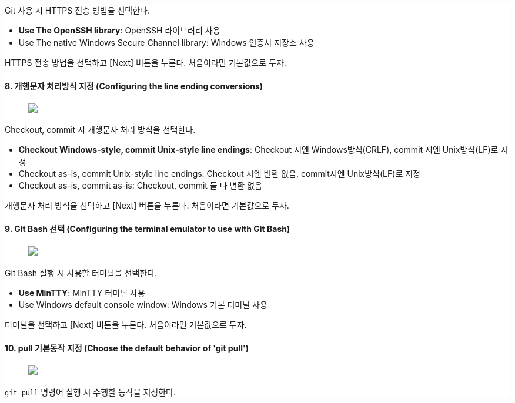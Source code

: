 Git 사용 시 HTTPS 전송 방법을 선택한다.

* **Use The OpenSSH library**: OpenSSH 라이브러리 사용
* Use The native Windows Secure Channel library: Windows 인증서 저장소 사용

HTTPS 전송 방법을 선택하고 [<span class="color-green">Next</span>] 버튼을 누른다. 처음이라면 기본값으로 두자.

#### 8. 개행문자 처리방식 지정 (Configuring the line ending conversions)

<figure>
	<a href="https://user-images.githubusercontent.com/50317129/90953593-a4932700-e4a7-11ea-95dd-5c6cb50662ea.png">
		<img src="https://user-images.githubusercontent.com/50317129/90953593-a4932700-e4a7-11ea-95dd-5c6cb50662ea.png" class="w4" />
	</a>
</figure>

Checkout, commit 시 개행문자 처리 방식을 선택한다.

* **Checkout Windows-style, commit Unix-style line endings**: Checkout 시엔 Windows방식(CRLF), commit 시엔 Unix방식(LF)로 지정
* Checkout as-is, commit Unix-style line endings: Checkout 시엔 변환 없음, commit시엔 Unix방식(LF)로 지정
* Checkout as-is, commit as-is: Checkout, commit 둘 다 변환 없음

개행문자 처리 방식을 선택하고 [<span class="color-green">Next</span>] 버튼을 누른다. 처음이라면 기본값으로 두자.

#### 9. Git Bash 선택 (Configuring the terminal emulator to use with Git Bash)

<figure>
	<a href="https://user-images.githubusercontent.com/50317129/90953681-ba551c00-e4a8-11ea-9fc4-fe1c43e2ef28.png">
		<img src="https://user-images.githubusercontent.com/50317129/90953681-ba551c00-e4a8-11ea-9fc4-fe1c43e2ef28.png" class="w4" />
	</a>
</figure>

Git Bash 실행 시 사용할 터미널을 선택한다.

* **Use MinTTY**: MinTTY 터미널 사용
* Use Windows default console window: Windows 기본 터미널 사용

터미널을 선택하고 [<span class="color-green">Next</span>] 버튼을 누른다. 처음이라면 기본값으로 두자.

#### 10. pull 기본동작 지정 (Choose the default behavior of 'git pull')

<figure>
	<a href="https://user-images.githubusercontent.com/50317129/90953682-bc1edf80-e4a8-11ea-9d0c-d9c0d71afbaf.png">
		<img src="https://user-images.githubusercontent.com/50317129/90953682-bc1edf80-e4a8-11ea-9d0c-d9c0d71afbaf.png" class="w4" />
	</a>
</figure>

`git pull` 명령어 실행 시 수행할 동작을 지정한다.
